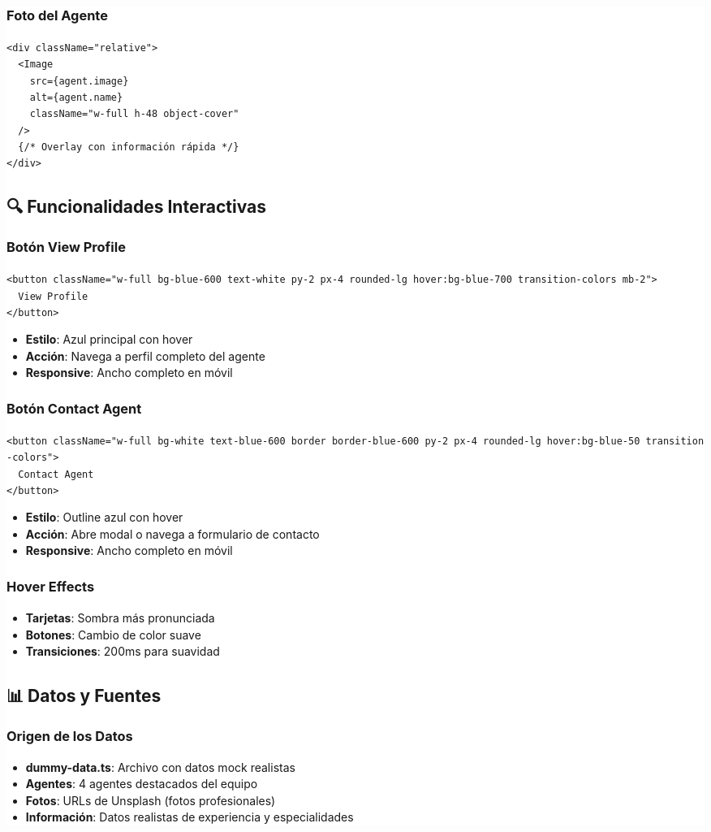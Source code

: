 ### **Foto del Agente**

```tsx
<div className="relative">
  <Image
    src={agent.image}
    alt={agent.name}
    className="w-full h-48 object-cover"
  />
  {/* Overlay con información rápida */}
</div>
```

## 🔍 **Funcionalidades Interactivas**

### **Botón View Profile**

```tsx
<button className="w-full bg-blue-600 text-white py-2 px-4 rounded-lg hover:bg-blue-700 transition-colors mb-2">
  View Profile
</button>
```

- **Estilo**: Azul principal con hover
- **Acción**: Navega a perfil completo del agente
- **Responsive**: Ancho completo en móvil

### **Botón Contact Agent**

```tsx
<button className="w-full bg-white text-blue-600 border border-blue-600 py-2 px-4 rounded-lg hover:bg-blue-50 transition-colors">
  Contact Agent
</button>
```

- **Estilo**: Outline azul con hover
- **Acción**: Abre modal o navega a formulario de contacto
- **Responsive**: Ancho completo en móvil

### **Hover Effects**

- **Tarjetas**: Sombra más pronunciada
- **Botones**: Cambio de color suave
- **Transiciones**: 200ms para suavidad

## 📊 **Datos y Fuentes**

### **Origen de los Datos**

- **dummy-data.ts**: Archivo con datos mock realistas
- **Agentes**: 4 agentes destacados del equipo
- **Fotos**: URLs de Unsplash (fotos profesionales)
- **Información**: Datos realistas de experiencia y especialidades
